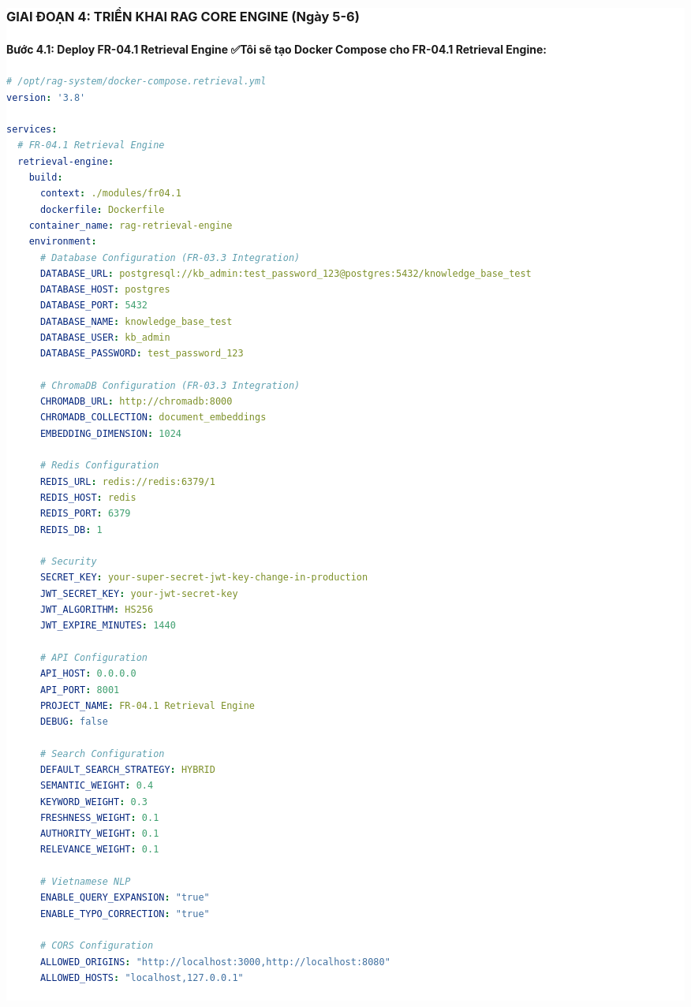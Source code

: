 ### **GIAI ĐOẠN 4: TRIỂN KHAI RAG CORE ENGINE (Ngày 5-6)**

#### **Bước 4.1: Deploy FR-04.1 Retrieval Engine** ✅Tôi sẽ tạo Docker Compose cho FR-04.1 Retrieval Engine:

```yaml
# /opt/rag-system/docker-compose.retrieval.yml
version: '3.8'

services:
  # FR-04.1 Retrieval Engine
  retrieval-engine:
    build:
      context: ./modules/fr04.1
      dockerfile: Dockerfile
    container_name: rag-retrieval-engine
    environment:
      # Database Configuration (FR-03.3 Integration)
      DATABASE_URL: postgresql://kb_admin:test_password_123@postgres:5432/knowledge_base_test
      DATABASE_HOST: postgres
      DATABASE_PORT: 5432
      DATABASE_NAME: knowledge_base_test
      DATABASE_USER: kb_admin
      DATABASE_PASSWORD: test_password_123
      
      # ChromaDB Configuration (FR-03.3 Integration)
      CHROMADB_URL: http://chromadb:8000
      CHROMADB_COLLECTION: document_embeddings
      EMBEDDING_DIMENSION: 1024
      
      # Redis Configuration
      REDIS_URL: redis://redis:6379/1
      REDIS_HOST: redis
      REDIS_PORT: 6379
      REDIS_DB: 1
      
      # Security
      SECRET_KEY: your-super-secret-jwt-key-change-in-production
      JWT_SECRET_KEY: your-jwt-secret-key
      JWT_ALGORITHM: HS256
      JWT_EXPIRE_MINUTES: 1440
      
      # API Configuration  
      API_HOST: 0.0.0.0
      API_PORT: 8001
      PROJECT_NAME: FR-04.1 Retrieval Engine
      DEBUG: false
      
      # Search Configuration
      DEFAULT_SEARCH_STRATEGY: HYBRID
      SEMANTIC_WEIGHT: 0.4
      KEYWORD_WEIGHT: 0.3
      FRESHNESS_WEIGHT: 0.1
      AUTHORITY_WEIGHT: 0.1
      RELEVANCE_WEIGHT: 0.1
      
      # Vietnamese NLP
      ENABLE_QUERY_EXPANSION: "true"
      ENABLE_TYPO_CORRECTION: "true"
      
      # CORS Configuration
      ALLOWED_ORIGINS: "http://localhost:3000,http://localhost:8080"
      ALLOWED_HOSTS: "localhost,127.0.0.1"
      
```